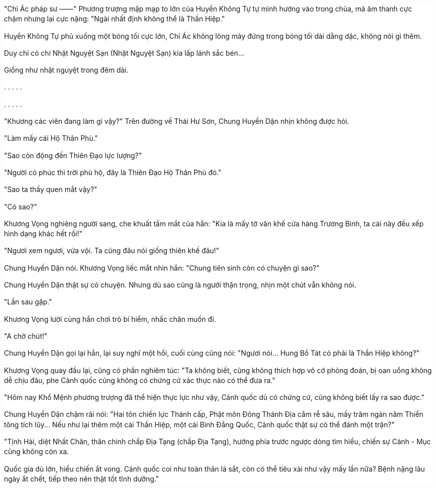 "Chỉ Ác pháp sư ——" Phương trượng mập mạp to lớn của Huyền Không Tự tự mình hướng vào trong chùa, mà âm thanh cực chậm nhưng lại cực nặng: "Ngài nhất định không thể là Thần Hiệp."

Huyền Không Tự phủ xuống một bóng tối cực lớn, Chỉ Ác không lông mày đứng trong bóng tối dài dằng dặc, không nói gì thêm.

Duy chỉ có chi Nhật Nguyệt Sạn (Nhật Nguyệt Sạn) kia lấp lánh sắc bén...

Giống như nhật nguyệt trong đêm dài.

. . . . .

. . . . .

"Khương các viên đang làm gì vậy?" Trên đường về Thái Hư Sơn, Chung Huyền Dận nhịn không được hỏi.

"Làm mấy cái Hộ Thân Phù."

"Sao còn động đến Thiên Đạo lực lượng?"

"Người có phúc thì trời phù hộ, đây là Thiên Đạo Hộ Thân Phù đó."

"Sao ta thấy quen mắt vậy?"

"Có sao?"

Khương Vọng nghiêng người sang, che khuất tầm mắt của hắn: "Kia là mấy tờ văn khế cửa hàng Trương Bình, ta cái này đều xếp hình dạng khác hết rồi!"

"Ngươi xem ngươi, vừa vội. Ta cũng đâu nói giống thiên khế đâu!"

Chung Huyền Dận nói. Khương Vọng liếc mắt nhìn hắn: "Chung tiên sinh còn có chuyện gì sao?"

Chung Huyền Dận thật sự có chuyện. Nhưng dù sao cũng là người thận trọng, nhịn một chút vẫn không nói.

"Lần sau gặp."

Khương Vọng lười cùng hắn chơi trò bí hiểm, nhấc chân muốn đi.

"A chờ chút!"

Chung Huyền Dận gọi lại hắn, lại suy nghĩ một hồi, cuối cùng cũng nói: "Ngươi nói... Hung Bồ Tát có phải là Thần Hiệp không?"

Khương Vọng quay đầu lại, cũng có phần nghiêm túc: "Ta không biết, cũng không thích hợp vô cớ phỏng đoán, bị oan uổng không dễ chịu đâu, phe Cảnh quốc cũng không có chứng cứ xác thực nào có thể đưa ra."

"Hôm nay Khổ Mệnh phương trượng đã thể hiện thực lực như vậy, Cảnh quốc dù có chứng cứ, cũng không biết lấy ra sao được."

Chung Huyền Dận chậm rãi nói: "Hai tôn chiến lực Thánh cấp, Phật môn Đông Thánh Địa cắm rễ sâu, mấy trăm ngàn năm Thiền tông tích lũy... Nếu như lại thêm một cái Thần Hiệp, một cái Bình Đẳng Quốc, Cảnh quốc thật sự có thể đánh một trận?"

"Tịnh Hải, diệt Nhất Chân, thân chinh chấp Địa Tạng (chấp Địa Tạng), hướng phía trước ngược dòng tìm hiểu, chiến sự Cảnh - Mục cũng không còn xa.

Quốc gia dù lớn, hiếu chiến ắt vong. Cảnh quốc coi như toàn thân là sắt, còn có thể tiêu xài như vậy mấy lần nữa? Bệnh nặng lâu ngày ắt chết, tiếp theo nên thật tốt tĩnh dưỡng."
